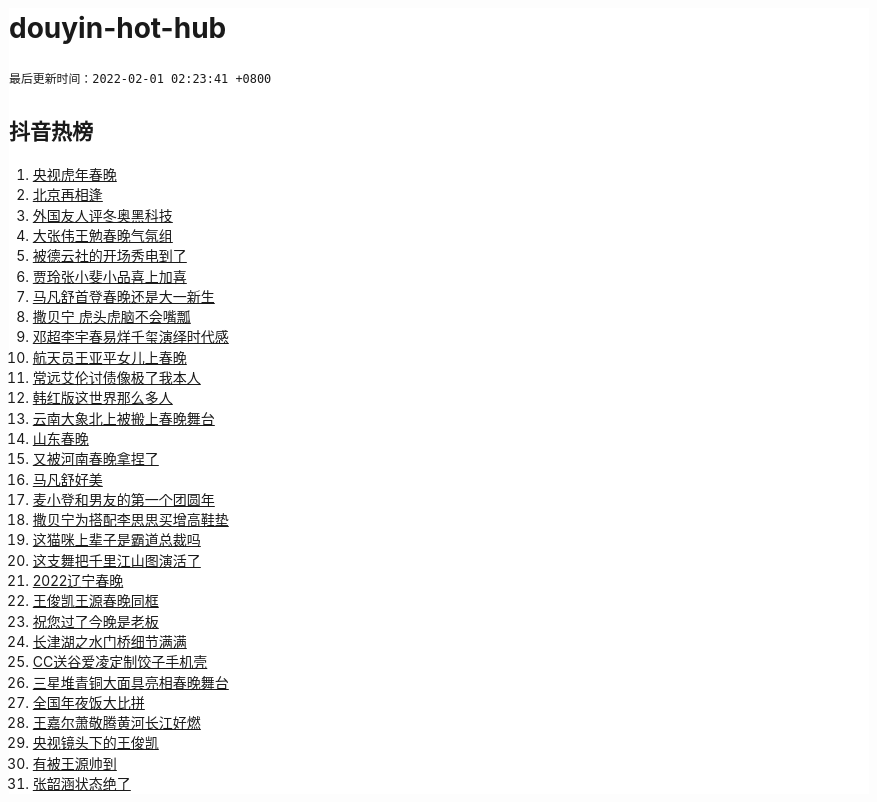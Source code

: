 # douyin-hot-hub

`最后更新时间：2022-02-01 02:23:41 +0800`

## 抖音热榜

1. [央视虎年春晚](https://www.douyin.com/search/%E5%A4%AE%E8%A7%86%E8%99%8E%E5%B9%B4%E6%98%A5%E6%99%9A)
1. [北京再相逢](https://www.douyin.com/search/%E5%8C%97%E4%BA%AC%E5%86%8D%E7%9B%B8%E9%80%A2)
1. [外国友人评冬奥黑科技](https://www.douyin.com/search/%E5%A4%96%E5%9B%BD%E5%8F%8B%E4%BA%BA%E8%AF%84%E5%86%AC%E5%A5%A5%E9%BB%91%E7%A7%91%E6%8A%80)
1. [大张伟王勉春晚气氛组](https://www.douyin.com/search/%E5%A4%A7%E5%BC%A0%E4%BC%9F%E7%8E%8B%E5%8B%89%E6%98%A5%E6%99%9A%E6%B0%94%E6%B0%9B%E7%BB%84)
1. [被德云社的开场秀电到了](https://www.douyin.com/search/%E8%A2%AB%E5%BE%B7%E4%BA%91%E7%A4%BE%E7%9A%84%E5%BC%80%E5%9C%BA%E7%A7%80%E7%94%B5%E5%88%B0%E4%BA%86)
1. [贾玲张小斐小品喜上加喜](https://www.douyin.com/search/%E8%B4%BE%E7%8E%B2%E5%BC%A0%E5%B0%8F%E6%96%90%E5%B0%8F%E5%93%81%E5%96%9C%E4%B8%8A%E5%8A%A0%E5%96%9C)
1. [马凡舒首登春晚还是大一新生](https://www.douyin.com/search/%E9%A9%AC%E5%87%A1%E8%88%92%E9%A6%96%E7%99%BB%E6%98%A5%E6%99%9A%E8%BF%98%E6%98%AF%E5%A4%A7%E4%B8%80%E6%96%B0%E7%94%9F)
1. [撒贝宁 虎头虎脑不会嘴瓢](https://www.douyin.com/search/%E6%92%92%E8%B4%9D%E5%AE%81%20%E8%99%8E%E5%A4%B4%E8%99%8E%E8%84%91%E4%B8%8D%E4%BC%9A%E5%98%B4%E7%93%A2)
1. [邓超李宇春易烊千玺演绎时代感](https://www.douyin.com/search/%E9%82%93%E8%B6%85%E6%9D%8E%E5%AE%87%E6%98%A5%E6%98%93%E7%83%8A%E5%8D%83%E7%8E%BA%E6%BC%94%E7%BB%8E%E6%97%B6%E4%BB%A3%E6%84%9F)
1. [航天员王亚平女儿上春晚](https://www.douyin.com/search/%E8%88%AA%E5%A4%A9%E5%91%98%E7%8E%8B%E4%BA%9A%E5%B9%B3%E5%A5%B3%E5%84%BF%E4%B8%8A%E6%98%A5%E6%99%9A)
1. [常远艾伦讨债像极了我本人](https://www.douyin.com/search/%E5%B8%B8%E8%BF%9C%E8%89%BE%E4%BC%A6%E8%AE%A8%E5%80%BA%E5%83%8F%E6%9E%81%E4%BA%86%E6%88%91%E6%9C%AC%E4%BA%BA)
1. [韩红版这世界那么多人](https://www.douyin.com/search/%E9%9F%A9%E7%BA%A2%E7%89%88%E8%BF%99%E4%B8%96%E7%95%8C%E9%82%A3%E4%B9%88%E5%A4%9A%E4%BA%BA)
1. [云南大象北上被搬上春晚舞台](https://www.douyin.com/search/%E4%BA%91%E5%8D%97%E5%A4%A7%E8%B1%A1%E5%8C%97%E4%B8%8A%E8%A2%AB%E6%90%AC%E4%B8%8A%E6%98%A5%E6%99%9A%E8%88%9E%E5%8F%B0)
1. [山东春晚](https://www.douyin.com/search/%E5%B1%B1%E4%B8%9C%E6%98%A5%E6%99%9A)
1. [又被河南春晚拿捏了](https://www.douyin.com/search/%E5%8F%88%E8%A2%AB%E6%B2%B3%E5%8D%97%E6%98%A5%E6%99%9A%E6%8B%BF%E6%8D%8F%E4%BA%86)
1. [马凡舒好美](https://www.douyin.com/search/%E9%A9%AC%E5%87%A1%E8%88%92%E5%A5%BD%E7%BE%8E)
1. [麦小登和男友的第一个团圆年](https://www.douyin.com/search/%E9%BA%A6%E5%B0%8F%E7%99%BB%E5%92%8C%E7%94%B7%E5%8F%8B%E7%9A%84%E7%AC%AC%E4%B8%80%E4%B8%AA%E5%9B%A2%E5%9C%86%E5%B9%B4)
1. [撒贝宁为搭配李思思买增高鞋垫](https://www.douyin.com/search/%E6%92%92%E8%B4%9D%E5%AE%81%E4%B8%BA%E6%90%AD%E9%85%8D%E6%9D%8E%E6%80%9D%E6%80%9D%E4%B9%B0%E5%A2%9E%E9%AB%98%E9%9E%8B%E5%9E%AB)
1. [这猫咪上辈子是霸道总裁吗](https://www.douyin.com/search/%E8%BF%99%E7%8C%AB%E5%92%AA%E4%B8%8A%E8%BE%88%E5%AD%90%E6%98%AF%E9%9C%B8%E9%81%93%E6%80%BB%E8%A3%81%E5%90%97)
1. [这支舞把千里江山图演活了](https://www.douyin.com/search/%E8%BF%99%E6%94%AF%E8%88%9E%E6%8A%8A%E5%8D%83%E9%87%8C%E6%B1%9F%E5%B1%B1%E5%9B%BE%E6%BC%94%E6%B4%BB%E4%BA%86)
1. [2022辽宁春晚](https://www.douyin.com/search/2022%E8%BE%BD%E5%AE%81%E6%98%A5%E6%99%9A)
1. [王俊凯王源春晚同框](https://www.douyin.com/search/%E7%8E%8B%E4%BF%8A%E5%87%AF%E7%8E%8B%E6%BA%90%E6%98%A5%E6%99%9A%E5%90%8C%E6%A1%86)
1. [祝您过了今晚是老板](https://www.douyin.com/search/%E7%A5%9D%E6%82%A8%E8%BF%87%E4%BA%86%E4%BB%8A%E6%99%9A%E6%98%AF%E8%80%81%E6%9D%BF)
1. [长津湖之水门桥细节满满](https://www.douyin.com/search/%E9%95%BF%E6%B4%A5%E6%B9%96%E4%B9%8B%E6%B0%B4%E9%97%A8%E6%A1%A5%E7%BB%86%E8%8A%82%E6%BB%A1%E6%BB%A1)
1. [CC送谷爱凌定制饺子手机壳](https://www.douyin.com/search/CC%E9%80%81%E8%B0%B7%E7%88%B1%E5%87%8C%E5%AE%9A%E5%88%B6%E9%A5%BA%E5%AD%90%E6%89%8B%E6%9C%BA%E5%A3%B3)
1. [三星堆青铜大面具亮相春晚舞台](https://www.douyin.com/search/%E4%B8%89%E6%98%9F%E5%A0%86%E9%9D%92%E9%93%9C%E5%A4%A7%E9%9D%A2%E5%85%B7%E4%BA%AE%E7%9B%B8%E6%98%A5%E6%99%9A%E8%88%9E%E5%8F%B0)
1. [全国年夜饭大比拼](https://www.douyin.com/search/%E5%85%A8%E5%9B%BD%E5%B9%B4%E5%A4%9C%E9%A5%AD%E5%A4%A7%E6%AF%94%E6%8B%BC)
1. [王嘉尔萧敬腾黄河长江好燃](https://www.douyin.com/search/%E7%8E%8B%E5%98%89%E5%B0%94%E8%90%A7%E6%95%AC%E8%85%BE%E9%BB%84%E6%B2%B3%E9%95%BF%E6%B1%9F%E5%A5%BD%E7%87%83)
1. [央视镜头下的王俊凯](https://www.douyin.com/search/%E5%A4%AE%E8%A7%86%E9%95%9C%E5%A4%B4%E4%B8%8B%E7%9A%84%E7%8E%8B%E4%BF%8A%E5%87%AF)
1. [有被王源帅到](https://www.douyin.com/search/%E6%9C%89%E8%A2%AB%E7%8E%8B%E6%BA%90%E5%B8%85%E5%88%B0)
1. [张韶涵状态绝了](https://www.douyin.com/search/%E5%BC%A0%E9%9F%B6%E6%B6%B5%E7%8A%B6%E6%80%81%E7%BB%9D%E4%BA%86)